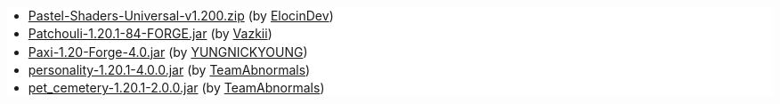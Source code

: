   * [Pastel-Shaders-Universal-v1.200.zip](https://www.curseforge.com/minecraft/shaders/pastel-shaders/files/5424733) (by [ElocinDev](https://www.curseforge.com/members/ElocinDev/projects))
  * [Patchouli-1.20.1-84-FORGE.jar](https://www.curseforge.com/minecraft/mc-mods/patchouli/files/4966125) (by [Vazkii](https://www.curseforge.com/members/Vazkii/projects))
  * [Paxi-1.20-Forge-4.0.jar](https://www.curseforge.com/minecraft/mc-mods/paxi/files/4749994) (by [YUNGNICKYOUNG](https://www.curseforge.com/members/YUNGNICKYOUNG/projects))
  * [personality-1.20.1-4.0.0.jar](https://www.curseforge.com/minecraft/mc-mods/personality/files/5228179) (by [TeamAbnormals](https://www.curseforge.com/members/TeamAbnormals/projects))
  * [pet_cemetery-1.20.1-2.0.0.jar](https://www.curseforge.com/minecraft/mc-mods/pet-cemetery/files/5228189) (by [TeamAbnormals](https://www.curseforge.com/members/TeamAbnormals/projects))
